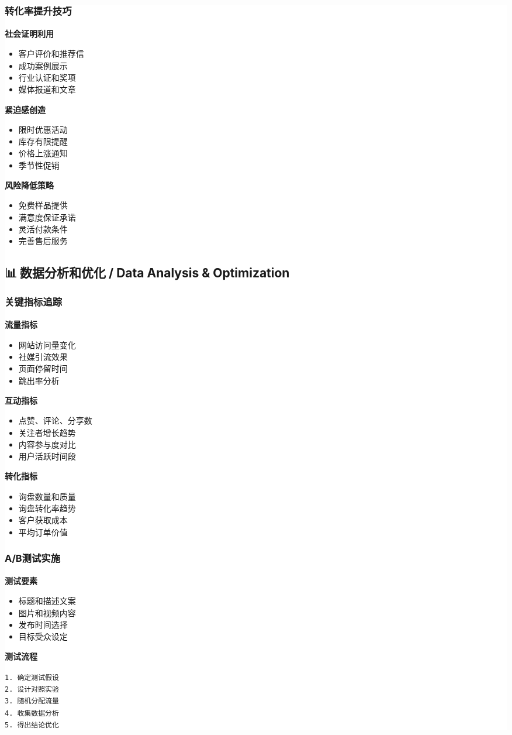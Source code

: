 ### 转化率提升技巧

**社会证明利用**
- 客户评价和推荐信
- 成功案例展示
- 行业认证和奖项
- 媒体报道和文章

**紧迫感创造**
- 限时优惠活动
- 库存有限提醒
- 价格上涨通知
- 季节性促销

**风险降低策略**
- 免费样品提供
- 满意度保证承诺
- 灵活付款条件
- 完善售后服务

## 📊 数据分析和优化 / Data Analysis & Optimization

### 关键指标追踪

**流量指标**
- 网站访问量变化
- 社媒引流效果
- 页面停留时间
- 跳出率分析

**互动指标**
- 点赞、评论、分享数
- 关注者增长趋势
- 内容参与度对比
- 用户活跃时间段

**转化指标**
- 询盘数量和质量
- 询盘转化率趋势
- 客户获取成本
- 平均订单价值

### A/B测试实施

**测试要素**
- 标题和描述文案
- 图片和视频内容
- 发布时间选择
- 目标受众设定

**测试流程**
```
1. 确定测试假设
2. 设计对照实验
3. 随机分配流量
4. 收集数据分析
5. 得出结论优化
```
